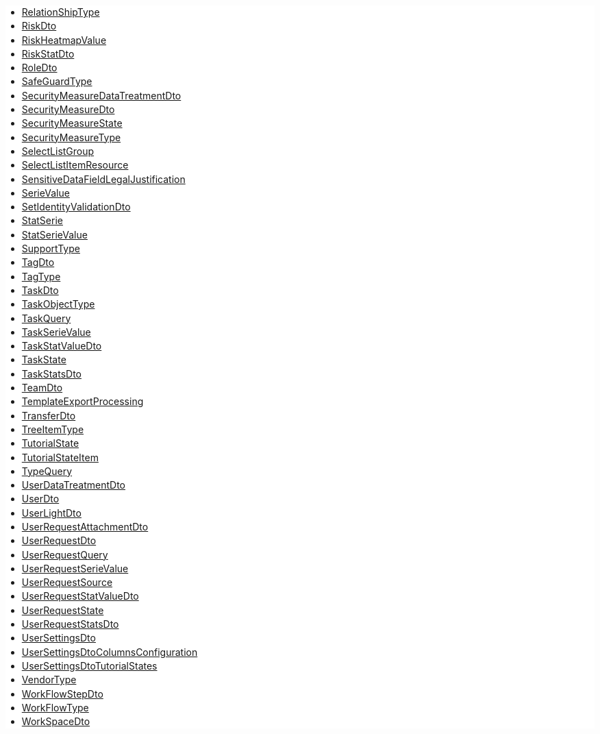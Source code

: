 - [RelationShipType](docs/Model/RelationShipType.md)
- [RiskDto](docs/Model/RiskDto.md)
- [RiskHeatmapValue](docs/Model/RiskHeatmapValue.md)
- [RiskStatDto](docs/Model/RiskStatDto.md)
- [RoleDto](docs/Model/RoleDto.md)
- [SafeGuardType](docs/Model/SafeGuardType.md)
- [SecurityMeasureDataTreatmentDto](docs/Model/SecurityMeasureDataTreatmentDto.md)
- [SecurityMeasureDto](docs/Model/SecurityMeasureDto.md)
- [SecurityMeasureState](docs/Model/SecurityMeasureState.md)
- [SecurityMeasureType](docs/Model/SecurityMeasureType.md)
- [SelectListGroup](docs/Model/SelectListGroup.md)
- [SelectListItemResource](docs/Model/SelectListItemResource.md)
- [SensitiveDataFieldLegalJustification](docs/Model/SensitiveDataFieldLegalJustification.md)
- [SerieValue](docs/Model/SerieValue.md)
- [SetIdentityValidationDto](docs/Model/SetIdentityValidationDto.md)
- [StatSerie](docs/Model/StatSerie.md)
- [StatSerieValue](docs/Model/StatSerieValue.md)
- [SupportType](docs/Model/SupportType.md)
- [TagDto](docs/Model/TagDto.md)
- [TagType](docs/Model/TagType.md)
- [TaskDto](docs/Model/TaskDto.md)
- [TaskObjectType](docs/Model/TaskObjectType.md)
- [TaskQuery](docs/Model/TaskQuery.md)
- [TaskSerieValue](docs/Model/TaskSerieValue.md)
- [TaskStatValueDto](docs/Model/TaskStatValueDto.md)
- [TaskState](docs/Model/TaskState.md)
- [TaskStatsDto](docs/Model/TaskStatsDto.md)
- [TeamDto](docs/Model/TeamDto.md)
- [TemplateExportProcessing](docs/Model/TemplateExportProcessing.md)
- [TransferDto](docs/Model/TransferDto.md)
- [TreeItemType](docs/Model/TreeItemType.md)
- [TutorialState](docs/Model/TutorialState.md)
- [TutorialStateItem](docs/Model/TutorialStateItem.md)
- [TypeQuery](docs/Model/TypeQuery.md)
- [UserDataTreatmentDto](docs/Model/UserDataTreatmentDto.md)
- [UserDto](docs/Model/UserDto.md)
- [UserLightDto](docs/Model/UserLightDto.md)
- [UserRequestAttachmentDto](docs/Model/UserRequestAttachmentDto.md)
- [UserRequestDto](docs/Model/UserRequestDto.md)
- [UserRequestQuery](docs/Model/UserRequestQuery.md)
- [UserRequestSerieValue](docs/Model/UserRequestSerieValue.md)
- [UserRequestSource](docs/Model/UserRequestSource.md)
- [UserRequestStatValueDto](docs/Model/UserRequestStatValueDto.md)
- [UserRequestState](docs/Model/UserRequestState.md)
- [UserRequestStatsDto](docs/Model/UserRequestStatsDto.md)
- [UserSettingsDto](docs/Model/UserSettingsDto.md)
- [UserSettingsDtoColumnsConfiguration](docs/Model/UserSettingsDtoColumnsConfiguration.md)
- [UserSettingsDtoTutorialStates](docs/Model/UserSettingsDtoTutorialStates.md)
- [VendorType](docs/Model/VendorType.md)
- [WorkFlowStepDto](docs/Model/WorkFlowStepDto.md)
- [WorkFlowType](docs/Model/WorkFlowType.md)
- [WorkSpaceDto](docs/Model/WorkSpaceDto.md)
